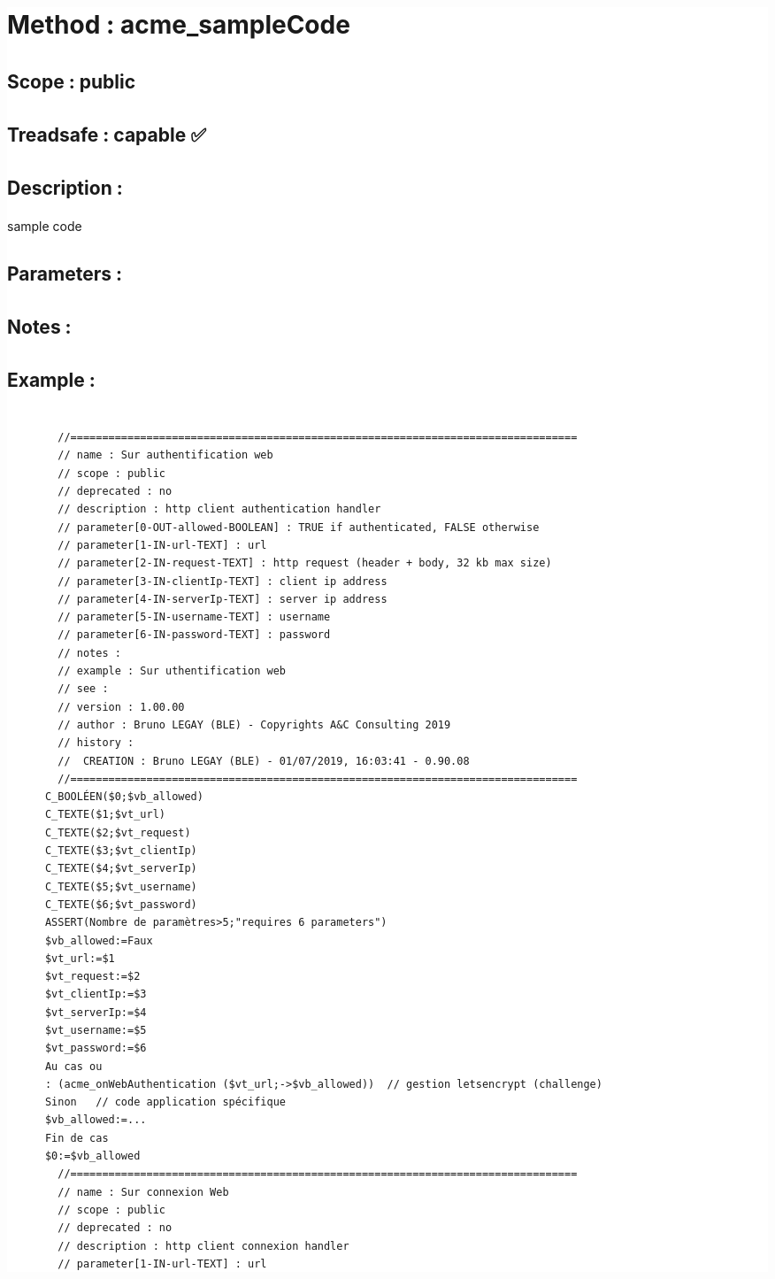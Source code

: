 ﻿# **Method :** acme_sampleCode
## **Scope :** public
## **Treadsafe :** capable ✅ 
## **Description :** 
sample code
## **Parameters :** 
## **Notes :** 

## **Example :** 
```

        //================================================================================
        // name : Sur authentification web
        // scope : public
        // deprecated : no
        // description : http client authentication handler 
        // parameter[0-OUT-allowed-BOOLEAN] : TRUE if authenticated, FALSE otherwise
        // parameter[1-IN-url-TEXT] : url
        // parameter[2-IN-request-TEXT] : http request (header + body, 32 kb max size)
        // parameter[3-IN-clientIp-TEXT] : client ip address
        // parameter[4-IN-serverIp-TEXT] : server ip address
        // parameter[5-IN-username-TEXT] : username
        // parameter[6-IN-password-TEXT] : password
        // notes : 
        // example : Sur uthentification web
        // see : 
        // version : 1.00.00
        // author : Bruno LEGAY (BLE) - Copyrights A&C Consulting 2019
        // history : 
        //  CREATION : Bruno LEGAY (BLE) - 01/07/2019, 16:03:41 - 0.90.08
        //================================================================================
      C_BOOLÉEN($0;$vb_allowed)
      C_TEXTE($1;$vt_url)
      C_TEXTE($2;$vt_request)
      C_TEXTE($3;$vt_clientIp)
      C_TEXTE($4;$vt_serverIp)
      C_TEXTE($5;$vt_username)
      C_TEXTE($6;$vt_password)
      ASSERT(Nombre de paramètres>5;"requires 6 parameters")
      $vb_allowed:=Faux
      $vt_url:=$1
      $vt_request:=$2
      $vt_clientIp:=$3
      $vt_serverIp:=$4
      $vt_username:=$5
      $vt_password:=$6
      Au cas ou 
      : (acme_onWebAuthentication ($vt_url;->$vb_allowed))  // gestion letsencrypt (challenge)
      Sinon   // code application spécifique
      $vb_allowed:=...
      Fin de cas 
      $0:=$vb_allowed
        //================================================================================
        // name : Sur connexion Web
        // scope : public
        // deprecated : no
        // description : http client connexion handler 
        // parameter[1-IN-url-TEXT] : url
```